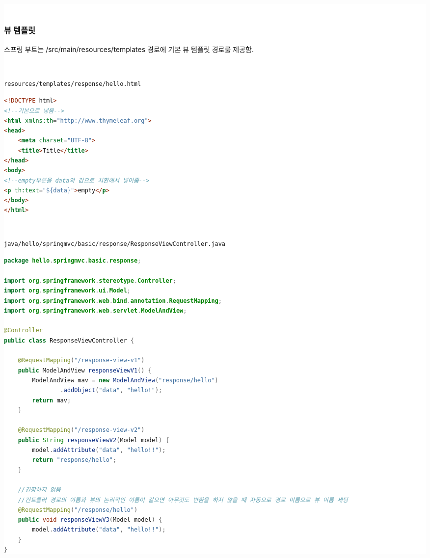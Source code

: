 <br/>

### 뷰 템플릿
스프링 부트는 /src/main/resources/templates 경로에 기본 뷰 템플릿 경로룰 제공함.   

<br/>

`resources/templates/response/hello.html`

```html
<!DOCTYPE html>
<!--기본으로 넣음-->
<html xmlns:th="http://www.thymeleaf.org">
<head>
    <meta charset="UTF-8">
    <title>Title</title>
</head>
<body>
<!--empty부분을 data의 값으로 치환해서 넣어줌-->
<p th:text="${data}">empty</p>
</body>
</html>
```

<br/>

`java/hello/springmvc/basic/response/ResponseViewController.java`

```java
package hello.springmvc.basic.response;

import org.springframework.stereotype.Controller;
import org.springframework.ui.Model;
import org.springframework.web.bind.annotation.RequestMapping;
import org.springframework.web.servlet.ModelAndView;

@Controller
public class ResponseViewController {

    @RequestMapping("/response-view-v1")
    public ModelAndView responseViewV1() {
        ModelAndView mav = new ModelAndView("response/hello")
                .addObject("data", "hello!");
        return mav;
    }

    @RequestMapping("/response-view-v2")
    public String responseViewV2(Model model) {
        model.addAttribute("data", "hello!!");
        return "response/hello";
    }

    //권장하지 않음
    //컨트롤러 경로의 이름과 뷰의 논리적인 이름이 같으면 아무것도 반환을 하지 않을 때 자동으로 경로 이름으로 뷰 이름 세팅
    @RequestMapping("/response/hello")
    public void responseViewV3(Model model) {
        model.addAttribute("data", "hello!!");
    }
}
```
